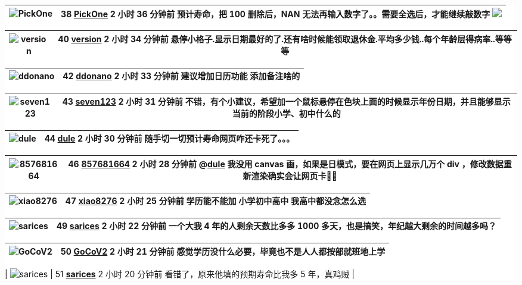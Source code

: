 | ![PickOne](https://proxy-prod.omnivore-image-cache.app/0x0,spZu6FdXo6OB1lxk6kKMgeX35mJJBceb6Iu0h8C8qHGQ/https://cdn.v2ex.com/gravatar/ec5a818f65c841c3cd25efec80f1fb90?s=48&d=retro) | 38 **[PickOne](https://www.v2ex.com/member/PickOne)** 2 小时 36 分钟前 预计寿命，把 100 删除后，NAN 无法再输入数字了。。需要全选后，才能继续敲数字 [![](https://proxy-prod.omnivore-image-cache.app/0x0,syLmNHLIXAV9rbaz5BcBHrDeTHJySPHzTIswYnw17zGc/https://i.imgur.com/OVcBVtL.png)](https://i.imgur.com/OVcBVtL.png) |
| ------------------------------------------------------------------------------------------------------------------------------------------------------------------------------------ | --------------------------------------------------------------------------------------------------------------------------------------------------------------------------------------------------------------------------------------------------------------------------------- |

| ![version](https://proxy-prod.omnivore-image-cache.app/0x0,sLygEKAEozifljUX-3VGqJLelg17AiRFoKahRsivfRaA/https://cdn.v2ex.com/avatar/063a/2a6f/259411_normal.png?m=1606396034) | 40 **[version](https://www.v2ex.com/member/version)** 2 小时 34 分钟前 悬停小格子.显示日期最好的了.还有啥时候能领取退休金.平均多少钱..每个年龄层得病率..等等等 |
| ----------------------------------------------------------------------------------------------------------------------------------------------------------------------------- | ----------------------------------------------------------------------------------------------------------------- |

| ![ddonano](https://proxy-prod.omnivore-image-cache.app/0x0,sZaPEc-Nbqrnp4y8YEPLGCOgQjA4bozo4P3PuJWswgkk/https://cdn.v2ex.com/gravatar/2ac985bf582e9be3e9a93e8a04bf3814?s=48&d=retro) | 42 **[ddonano](https://www.v2ex.com/member/ddonano)** 2 小时 33 分钟前 建议增加日历功能 添加备注啥的 |
| ------------------------------------------------------------------------------------------------------------------------------------------------------------------------------------ | --------------------------------------------------------------------------------- |

| ![seven123](https://proxy-prod.omnivore-image-cache.app/0x0,sV_R2zIYSpttxnl8Y9BMOEKcTB8K9T4eF65ZqXHjkbVM/https://cdn.v2ex.com/avatar/a675/9e33/317226_normal.png?m=1676872265) | 43 **[seven123](https://www.v2ex.com/member/seven123)** 2 小时 31 分钟前 不错，有个小建议，希望加一个鼠标悬停在色块上面的时候显示年份日期，并且能够显示当前的阶段小学、初中什么的 |
| ------------------------------------------------------------------------------------------------------------------------------------------------------------------------------ | ------------------------------------------------------------------------------------------------------------------------ |

| ![dule](https://proxy-prod.omnivore-image-cache.app/0x0,s05V1NquiG2_Slclw5ywidqT1A_wio-lzYaxjaujXcog/https://cdn.v2ex.com/gravatar/fc7c43633f0f2693496c2aa66a25a127?s=48&d=retro) | 44 **[dule](https://www.v2ex.com/member/dule)** 2 小时 30 分钟前 随手切一切预计寿命网页咋还卡死了。。。 |
| --------------------------------------------------------------------------------------------------------------------------------------------------------------------------------- | ------------------------------------------------------------------------------- |

| ![857681664](https://proxy-prod.omnivore-image-cache.app/0x0,scHPJ6rUlUZPiFavkbpWhzs4svTcOr8pQ2eL4P_Jj4Cg/https://cdn.v2ex.com/avatar/9932/1b89/314556_normal.png?m=1697193333) | 46 **[857681664](https://www.v2ex.com/member/857681664)** 2 小时 28 分钟前 @[dule](https://www.v2ex.com/member/dule) 我没用 canvas 画，如果是日模式，要在网页上显示几万个 div ，修改数据重新渲染确实会让网页卡😮‍💨 |
| ------------------------------------------------------------------------------------------------------------------------------------------------------------------------------- | ------------------------------------------------------------------------------------------------------------------------------------------------------------------------ |

| ![xiao8276](https://proxy-prod.omnivore-image-cache.app/0x0,sAJCmm6wWIjwjCWwgKgQSeyL8X5KTKr3nAcrL5eKfQo8/https://cdn.v2ex.com/avatar/199e/cb77/617362_normal.png?m=1701161931) | 47 **[xiao8276](https://www.v2ex.com/member/xiao8276)** 2 小时 25 分钟前 学历能不能加 小学初中高中 我高中都没念怎么选 |
| ------------------------------------------------------------------------------------------------------------------------------------------------------------------------------ | ------------------------------------------------------------------------------------------- |

| ![sarices](https://proxy-prod.omnivore-image-cache.app/0x0,sOk4VSBQhwEk_kKjGnl8NvqcGyN9mhtZDKJkfrO_E29c/https://cdn.v2ex.com/avatar/68d3/0a95/84_normal.png?m=1698943355) | 49 **[sarices](https://www.v2ex.com/member/sarices)** 2 小时 22 分钟前 一个大我 4 年的人剩余天数比多多 1000 多天，也是搞笑，年纪越大剩余的时间越多吗？ |
| ------------------------------------------------------------------------------------------------------------------------------------------------------------------------- | -------------------------------------------------------------------------------------------------------------- |

| ![GoCoV2](https://proxy-prod.omnivore-image-cache.app/0x0,slE56iR7zAoQDVyPGJpBnubhJVq3qDGjIlHd6y7BA4Os/https://cdn.v2ex.com/avatar/5766/f37b/573849_normal.png?m=1681524882) | 50 **[GoCoV2](https://www.v2ex.com/member/GoCoV2)** 2 小时 21 分钟前 感觉学历没什么必要，毕竟也不是人人都按部就班地上学 |
| ---------------------------------------------------------------------------------------------------------------------------------------------------------------------------- | ----------------------------------------------------------------------------------------- |

| ![sarices](https://proxy-prod.omnivore-image-cache.app/0x0,sOk4VSBQhwEk_kKjGnl8NvqcGyN9mhtZDKJkfrO_E29c/https://cdn.v2ex.com/avatar/68d3/0a95/84_normal.png?m=1698943355) | 51 **[sarices](https://www.v2ex.com/member/sarices)** 2 小时 20 分钟前 看错了，原来他填的预期寿命比我多 5 年，真鸡贼 |